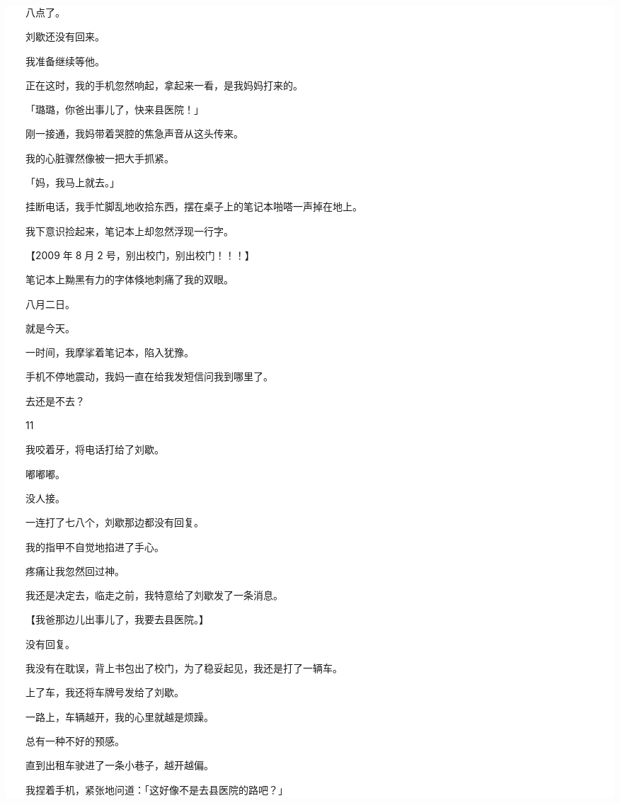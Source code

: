 &emsp;&emsp;八点了。  
  
&emsp;&emsp;刘歇还没有回来。  
  
&emsp;&emsp;我准备继续等他。  
  
&emsp;&emsp;正在这时，我的手机忽然响起，拿起来一看，是我妈妈打来的。  
  
&emsp;&emsp;「璐璐，你爸出事儿了，快来县医院！」  
  
&emsp;&emsp;刚一接通，我妈带着哭腔的焦急声音从这头传来。  
  
&emsp;&emsp;我的心脏骤然像被一把大手抓紧。  
  
&emsp;&emsp;「妈，我马上就去。」  
  
&emsp;&emsp;挂断电话，我手忙脚乱地收拾东西，摆在桌子上的笔记本啪嗒一声掉在地上。  
  
&emsp;&emsp;我下意识捡起来，笔记本上却忽然浮现一行字。  
  
&emsp;&emsp;【2009 年 8 月 2 号，别出校门，别出校门！！！】  
  
&emsp;&emsp;笔记本上黝黑有力的字体倏地刺痛了我的双眼。  
  
&emsp;&emsp;八月二日。  
  
&emsp;&emsp;就是今天。  
  
&emsp;&emsp;一时间，我摩挲着笔记本，陷入犹豫。  
  
&emsp;&emsp;手机不停地震动，我妈一直在给我发短信问我到哪里了。  
  
&emsp;&emsp;去还是不去？  
  
&emsp;&emsp;11  
  
&emsp;&emsp;我咬着牙，将电话打给了刘歇。  
  
&emsp;&emsp;嘟嘟嘟。  
  
&emsp;&emsp;没人接。  
  
&emsp;&emsp;一连打了七八个，刘歇那边都没有回复。  
  
&emsp;&emsp;我的指甲不自觉地掐进了手心。  
  
&emsp;&emsp;疼痛让我忽然回过神。  
  
&emsp;&emsp;我还是决定去，临走之前，我特意给了刘歇发了一条消息。  
  
&emsp;&emsp;【我爸那边儿出事儿了，我要去县医院。】  
  
&emsp;&emsp;没有回复。  
  
&emsp;&emsp;我没有在耽误，背上书包出了校门，为了稳妥起见，我还是打了一辆车。  
  
&emsp;&emsp;上了车，我还将车牌号发给了刘歇。  
  
&emsp;&emsp;一路上，车辆越开，我的心里就越是烦躁。  
  
&emsp;&emsp;总有一种不好的预感。  
  
&emsp;&emsp;直到出租车驶进了一条小巷子，越开越偏。  
  
&emsp;&emsp;我捏着手机，紧张地问道：「这好像不是去县医院的路吧？」  
  